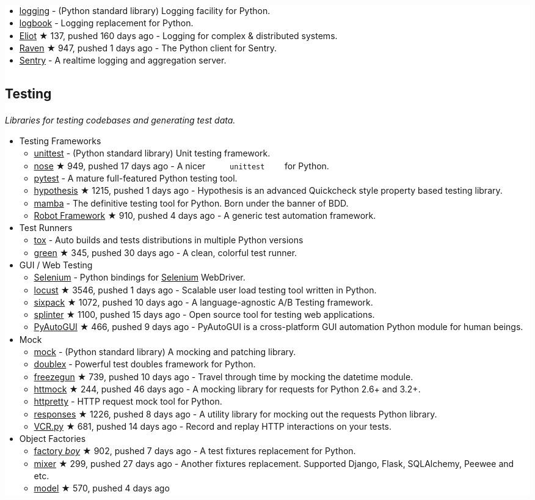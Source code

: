 -   [logging](https://docs.python.org/2/library/logging.html) - (Python standard library) Logging facility for Python.
-   [logbook](http://pythonhosted.org/Logbook/) - Logging replacement for Python.
-   [Eliot](https://github.com/ClusterHQ/eliot) <span> ★ 137, pushed 160 days ago </span> - Logging for complex & distributed systems.
-   [Raven](https://github.com/getsentry/raven-python) <span> ★ 947, pushed 1 days ago </span> - The Python client for Sentry.
-   [Sentry](https://pypi.python.org/pypi/sentry) - A realtime logging and aggregation server.

Testing
-------

*Libraries for testing codebases and generating test data.*

-   Testing Frameworks
    -   [unittest](https://docs.python.org/2/library/unittest.html) - (Python standard library) Unit testing framework.
    -   [nose](https://github.com/nose-devs/nose) <span> ★ 949, pushed 17 days ago </span> - A nicer `      unittest     ` for Python.
    -   [pytest](http://pytest.org/latest/) - A mature full-featured Python testing tool.
    -   [hypothesis](https://github.com/HypothesisWorks/hypothesis-python) <span> ★ 1215, pushed 1 days ago </span> - Hypothesis is an advanced Quickcheck style property based testing library.
    -   [mamba](http://nestorsalceda.github.io/mamba/) - The definitive testing tool for Python. Born under the banner of BDD.
    -   [Robot Framework](https://github.com/robotframework/robotframework) <span> ★ 910, pushed 4 days ago </span> - A generic test automation framework.
-   Test Runners
    -   [tox](https://tox.readthedocs.io/) - Auto builds and tests distributions in multiple Python versions
    -   [green](https://github.com/CleanCut/green) <span> ★ 345, pushed 30 days ago </span> - A clean, colorful test runner.
-   GUI / Web Testing
    -   [Selenium](https://pypi.python.org/pypi/selenium) - Python bindings for [Selenium](http://www.seleniumhq.org/) WebDriver.
    -   [locust](https://github.com/locustio/locust) <span> ★ 3546, pushed 1 days ago </span> - Scalable user load testing tool written in Python.
    -   [sixpack](https://github.com/seatgeek/sixpack) <span> ★ 1072, pushed 10 days ago </span> - A language-agnostic A/B Testing framework.
    -   [splinter](https://github.com/cobrateam/splinter) <span> ★ 1100, pushed 15 days ago </span> - Open source tool for testing web applications.
    -   [PyAutoGUI](https://github.com/asweigart/pyautogui) <span> ★ 466, pushed 9 days ago </span> - PyAutoGUI is a cross-platform GUI automation Python module for human beings.
-   Mock
    -   [mock](https://docs.python.org/3/library/unittest.mock.html) - (Python standard library) A mocking and patching library.
    -   [doublex](https://pypi.python.org/pypi/doublex) - Powerful test doubles framework for Python.
    -   [freezegun](https://github.com/spulec/freezegun) <span> ★ 739, pushed 10 days ago </span> - Travel through time by mocking the datetime module.
    -   [httmock](https://github.com/patrys/httmock) <span> ★ 244, pushed 46 days ago </span> - A mocking library for requests for Python 2.6+ and 3.2+.
    -   [httpretty](http://falcao.it/HTTPretty/) - HTTP request mock tool for Python.
    -   [responses](https://github.com/getsentry/responses) <span> ★ 1226, pushed 8 days ago </span> - A utility library for mocking out the requests Python library.
    -   [VCR.py](https://github.com/kevin1024/vcrpy) <span> ★ 681, pushed 14 days ago </span> - Record and replay HTTP interactions on your tests.
-   Object Factories
    -   [factory *boy*](https://github.com/rbarrois/factory_boy) <span> ★ 902, pushed 7 days ago </span> - A test fixtures replacement for Python.
    -   [mixer](https://github.com/klen/mixer) <span> ★ 299, pushed 27 days ago </span> - Another fixtures replacement. Supported Django, Flask, SQLAlchemy, Peewee and etc.
    -   [model](https://github.com/vandersonmota/model_mommy) <span> ★ 570, pushed 4 days ago </span>
